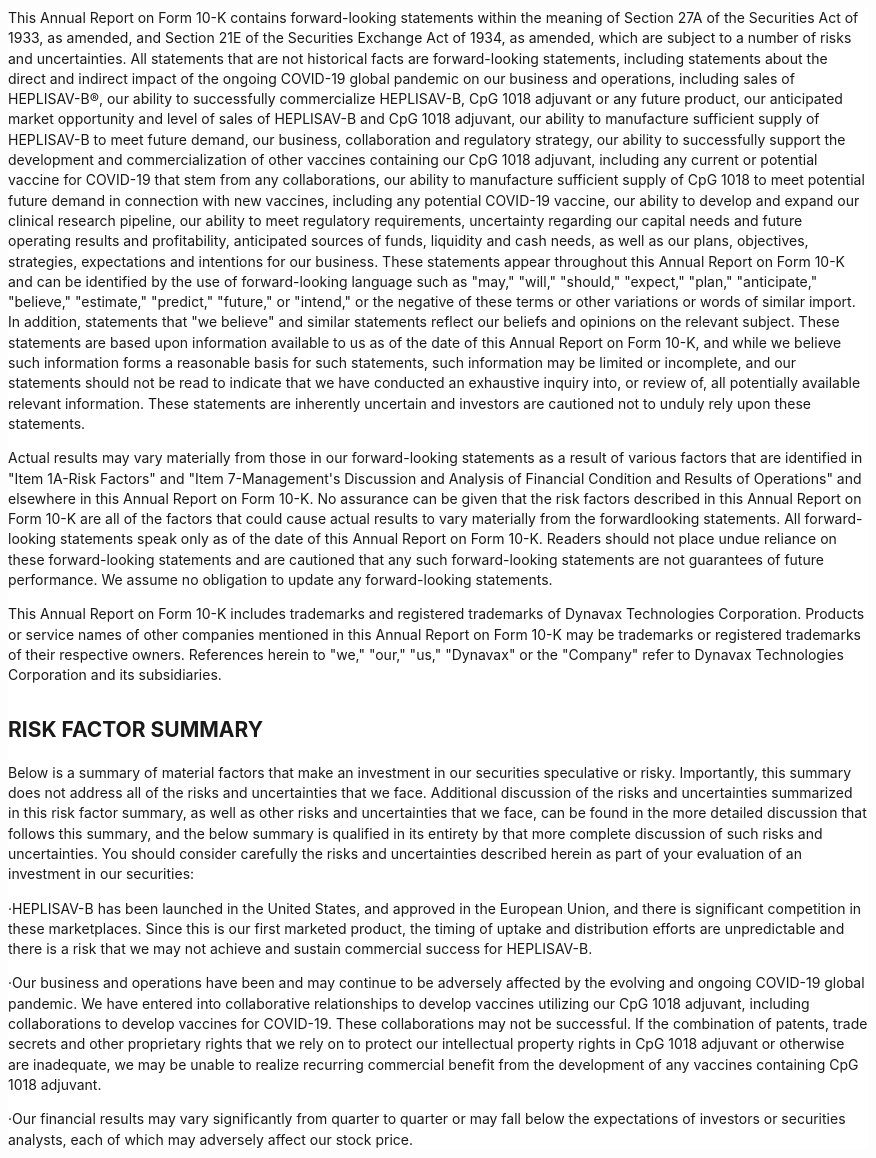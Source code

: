 <p>This Annual Report on Form 10-K contains forward-looking statements within the meaning of Section 27A of the Securities Act of 1933, as amended, and Section 21E of the Securities Exchange Act of 1934, as amended, which are subject to a number of risks and uncertainties. All statements that are not historical facts are forward-looking statements, including statements about the direct and indirect impact of the ongoing COVID-19 global pandemic on our business and operations, including sales of HEPLISAV-B®, our ability to successfully commercialize HEPLISAV-B, CpG 1018 adjuvant or any future product, our anticipated market opportunity and level of sales of HEPLISAV-B and CpG 1018 adjuvant, our ability to manufacture sufficient supply of HEPLISAV-B to meet future demand, our business, collaboration and regulatory strategy, our ability to successfully support the development and commercialization of other vaccines containing our CpG 1018 adjuvant, including any current or potential vaccine for COVID-19 that stem from any collaborations, our ability to manufacture sufficient supply of CpG 1018 to meet potential future demand in connection with new vaccines, including any potential COVID-19 vaccine, our ability to develop and expand our clinical research pipeline, our ability to meet regulatory requirements, uncertainty regarding our capital needs and future operating results and profitability, anticipated sources of funds, liquidity and cash needs, as well as our plans, objectives, strategies, expectations and intentions for our business. These statements appear throughout this Annual Report on Form 10-K and can be identified by the use of forward-looking language such as "may," "will," "should," "expect," "plan," "anticipate," "believe," "estimate," "predict," "future," or "intend," or the negative of these terms or other variations or words of similar import. In addition, statements that "we believe" and similar statements reflect our beliefs and opinions on the relevant subject. These statements are based upon information available to us as of the date of this Annual Report on Form 10-K, and while we believe such information forms a reasonable basis for such statements, such information may be limited or incomplete, and our statements should not be read to indicate that we have conducted an exhaustive inquiry into, or review of, all potentially available relevant information. These statements are inherently uncertain and investors are cautioned not to unduly rely upon these statements.</p>
<p>Actual results may vary materially from those in our forward-looking statements as a result of various factors that are identified in "Item 1A-Risk Factors" and "Item 7-Management's Discussion and Analysis of Financial Condition and Results of Operations" and elsewhere in this Annual Report on Form 10-K. No assurance can be given that the risk factors described in this Annual Report on Form 10-K are all of the factors that could cause actual results to vary materially from the forwardlooking statements. All forward-looking statements speak only as of the date of this Annual Report on Form 10-K. Readers should not place undue reliance on these forward-looking statements and are cautioned that any such forward-looking statements are not guarantees of future performance. We assume no obligation to update any forward-looking statements.</p>
<p>This Annual Report on Form 10-K includes trademarks and registered trademarks of Dynavax Technologies Corporation. Products or service names of other companies mentioned in this Annual Report on Form 10-K may be trademarks or registered trademarks of their respective owners. References herein to "we," "our," "us," "Dynavax" or the "Company" refer to Dynavax Technologies Corporation and its subsidiaries.</p>
<h2>RISK FACTOR SUMMARY</h2>
<p>Below is a summary of material factors that make an investment in our securities speculative or risky. Importantly, this summary does not address all of the risks and uncertainties that we face. Additional discussion of the risks and uncertainties summarized in this risk factor summary, as well as other risks and uncertainties that we face, can be found in the more detailed discussion that follows this summary, and the below summary is qualified in its entirety by that more complete discussion of such risks and uncertainties. You should consider carefully the risks and uncertainties described herein as part of your evaluation of an investment in our securities:</p>
<p>·HEPLISAV-B has been launched in the United States, and approved in the European Union, and there is significant competition in these marketplaces. Since this is our first marketed product, the timing of uptake and distribution efforts are unpredictable and there is a risk that we may not achieve and sustain commercial success for HEPLISAV-B.</p>
<p>·Our business and operations have been and may continue to be adversely affected by the evolving and ongoing COVID-19 global pandemic. We have entered into collaborative relationships to develop vaccines utilizing our CpG 1018 adjuvant, including collaborations to develop vaccines for COVID-19. These collaborations may not be successful. If the combination of patents, trade secrets and other proprietary rights that we rely on to protect our intellectual property rights in CpG 1018 adjuvant or otherwise are inadequate, we may be unable to realize recurring commercial benefit from the development of any vaccines containing CpG 1018 adjuvant.</p>
<p>·Our financial results may vary significantly from quarter to quarter or may fall below the expectations of investors or securities analysts, each of which may adversely affect our stock price.</p>